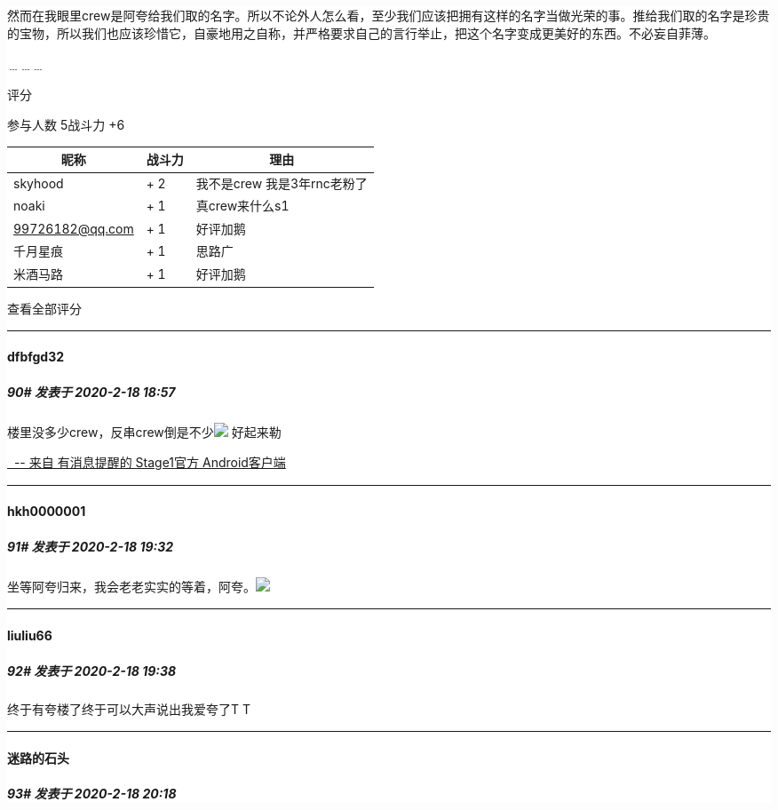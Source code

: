 然而在我眼里crew是阿夸给我们取的名字。所以不论外人怎么看，至少我们应该把拥有这样的名字当做光荣的事。推给我们取的名字是珍贵的宝物，所以我们也应该珍惜它，自豪地用之自称，并严格要求自己的言行举止，把这个名字变成更美好的东西。不必妄自菲薄。


﹍﹍﹍

评分


 参与人数 5战斗力 +6

|昵称|战斗力|理由|
|----|---|---|
| skyhood| + 2|我不是crew 我是3年rnc老粉了|
| noaki| + 1|真crew来什么s1|
| 99726182@qq.com| + 1|好评加鹅|
| 千月星痕| + 1|思路广|
| 米酒马路| + 1|好评加鹅|


查看全部评分


-----

####  dfbfgd32  
##### 90#       发表于 2020-2-18 18:57


楼里没多少crew，反串crew倒是不少<img src="https://static.saraba1st.com/image/smiley/face2017/037.png" referrerpolicy="no-referrer">
好起来勒

[  -- 来自 有消息提醒的 Stage1官方 Android客户端](https://www.coolapk.com/apk/140634)


-----

####  hkh0000001  
##### 91#       发表于 2020-2-18 19:32


坐等阿夸归来，我会老老实实的等着，阿夸。<img src="https://static.saraba1st.com/image/smiley/face2017/013.png" referrerpolicy="no-referrer">


-----

####  liuliu66  
##### 92#       发表于 2020-2-18 19:38


终于有夸楼了终于可以大声说出我爱夸了T T


-----

####  迷路的石头  
##### 93#       发表于 2020-2-18 20:18
